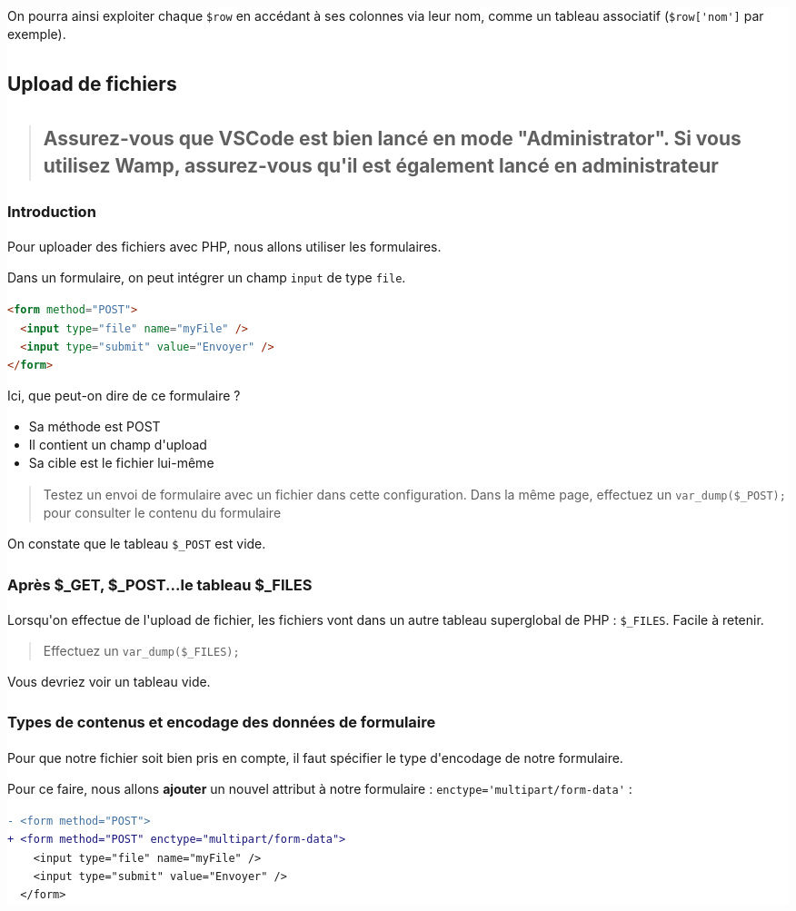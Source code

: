 On pourra ainsi exploiter chaque `$row` en accédant à ses colonnes via leur nom, comme un tableau associatif (`$row['nom']` par exemple).

## Upload de fichiers

> ## Assurez-vous que VSCode est bien lancé en mode "Administrator". Si vous utilisez Wamp, assurez-vous qu'il est également lancé en administrateur

### Introduction

Pour uploader des fichiers avec PHP, nous allons utiliser les formulaires.

Dans un formulaire, on peut intégrer un champ `input` de type `file`.

```html
<form method="POST">
  <input type="file" name="myFile" />
  <input type="submit" value="Envoyer" />
</form>
```

Ici, que peut-on dire de ce formulaire ?

- Sa méthode est POST
- Il contient un champ d'upload
- Sa cible est le fichier lui-même

> Testez un envoi de formulaire avec un fichier dans cette configuration. Dans la même page, effectuez un `var_dump($_POST);` pour consulter le contenu du formulaire

On constate que le tableau `$_POST` est vide.

### Après $\_GET, $\_POST...le tableau $\_FILES

Lorsqu'on effectue de l'upload de fichier, les fichiers vont dans un autre tableau superglobal de PHP : `$_FILES`. Facile à retenir.

> Effectuez un `var_dump($_FILES);`

Vous devriez voir un tableau vide.

### Types de contenus et encodage des données de formulaire

Pour que notre fichier soit bien pris en compte, il faut spécifier le type d'encodage de notre formulaire.

Pour ce faire, nous allons **ajouter** un nouvel attribut à notre formulaire : `enctype='multipart/form-data'` :

```diff
- <form method="POST">
+ <form method="POST" enctype="multipart/form-data">
    <input type="file" name="myFile" />
    <input type="submit" value="Envoyer" />
  </form>
```
